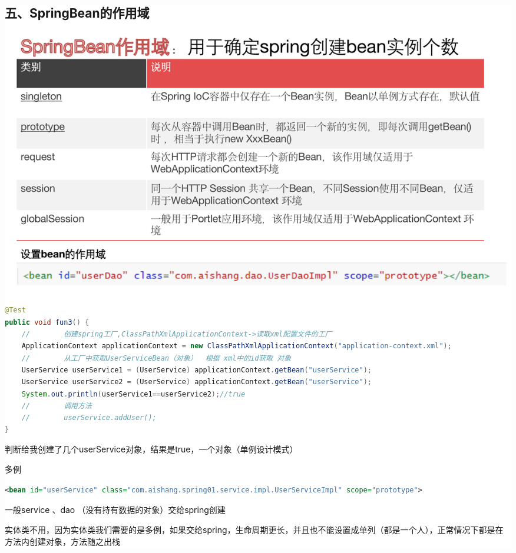 

## 五、SpringBean的作用域

![image-20210121193641686](spring01/image-20210121193641686.png)



```java
@Test
public void fun3() {
    //        创建spring工厂,ClassPathXmlApplicationContext->读取xml配置文件的工厂
    ApplicationContext applicationContext = new ClassPathXmlApplicationContext("application-context.xml");
    //        从工厂中获取UserServiceBean（对象）  根据 xml中的id获取 对象
    UserService userService1 = (UserService) applicationContext.getBean("userService");
    UserService userService2 = (UserService) applicationContext.getBean("userService");
    System.out.println(userService1==userService2);//true
    //        调用方法
    //        userService.addUser();
}
```

判断给我创建了几个userService对象，结果是true，一个对象（单例设计模式）

多例

```xml
<bean id="userService" class="com.aishang.spring01.service.impl.UserServiceImpl" scope="prototype">
```

一般service 、dao （没有持有数据的对象）交给spring创建

实体类不用，因为实体类我们需要的是多例，如果交给spring，生命周期更长，并且也不能设置成单列（都是一个人），正常情况下都是在方法内创建对象，方法随之出栈